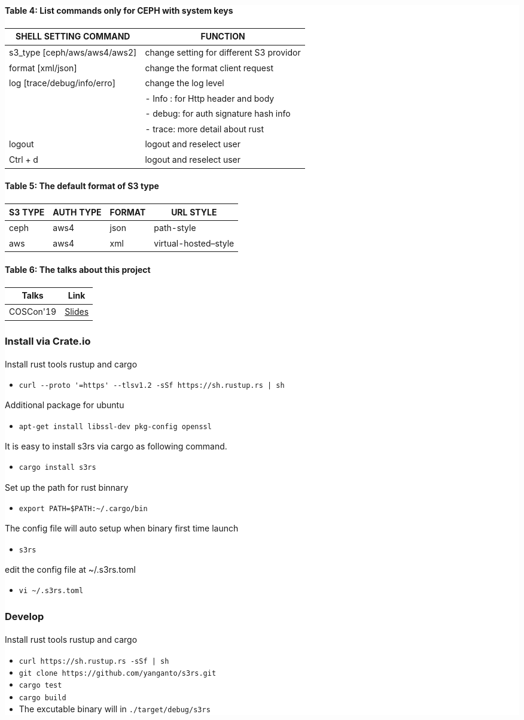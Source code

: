 #### Table 4: List commands only for CEPH with system keys
| SHELL SETTING COMMAND         | FUNCTION                                 |
|-------------------------------|------------------------------------------|
| s3\_type [ceph/aws/aws4/aws2] | change setting for different S3 providor |
| format [xml/json]             | change the format client request         |
| log [trace/debug/info/erro]   | change the log level                     |
|                               | - Info : for Http header and body        |
|                               | - debug: for auth signature hash info    |
|                               | - trace: more detail about rust          |
| logout                        | logout and reselect user                 |
| Ctrl + d                      | logout and reselect user                 |


#### Table 5: The default format of S3 type
| S3 TYPE | AUTH TYPE | FORMAT | URL STYLE            |
|---------|-----------|--------|----------------------|
| ceph    | aws4      | json   | path-style           |
| aws     | aws4      | xml    | virtual-hosted–style |

#### Table 6: The talks about this project
| Talks      | Link                                                   |
|------------|--------------------------------------------------------|
| COSCon'19  | [Slides](https://slides.com/yanganto/s3rs-coscon19#/) |

### Install via Crate.io
Install rust tools rustup and cargo 
- `curl --proto '=https' --tlsv1.2 -sSf https://sh.rustup.rs | sh`

Additional package for ubuntu
- `apt-get install libssl-dev pkg-config openssl`

It is easy to install s3rs via cargo as following command.
- `cargo install s3rs`

Set up the path for rust binnary
- `export PATH=$PATH:~/.cargo/bin`

The config file will auto setup when binary first time launch
- `s3rs`

edit the config file at ~/.s3rs.toml
- `vi ~/.s3rs.toml`


### Develop
Install rust tools rustup and cargo 
- `curl https://sh.rustup.rs -sSf | sh`
- `git clone https://github.com/yanganto/s3rs.git`
- `cargo test`
- `cargo build`
- The excutable binary will in `./target/debug/s3rs`
